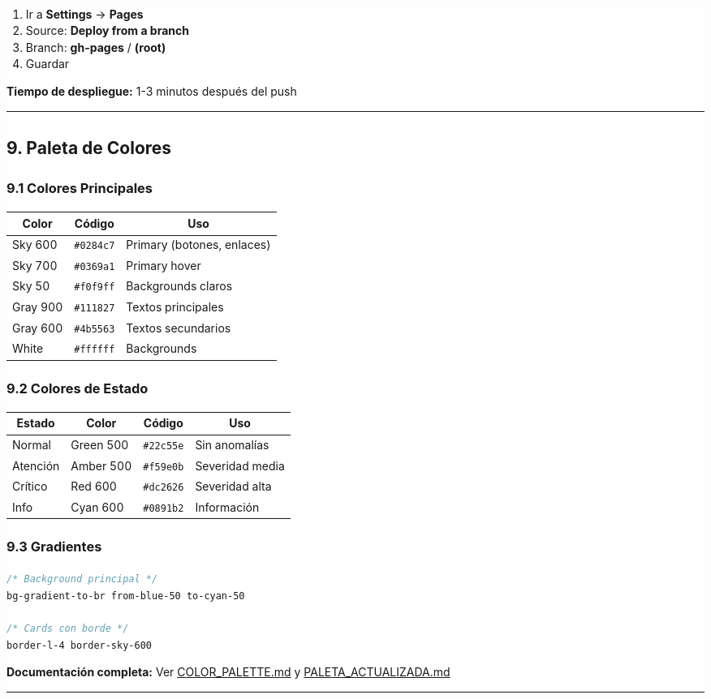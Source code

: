 1. Ir a **Settings** → **Pages**
2. Source: **Deploy from a branch**
3. Branch: **gh-pages** / **(root)**
4. Guardar

**Tiempo de despliegue:** 1-3 minutos después del push

---

## 9. Paleta de Colores

### 9.1 Colores Principales

| Color | Código | Uso |
|-------|--------|-----|
| Sky 600 | `#0284c7` | Primary (botones, enlaces) |
| Sky 700 | `#0369a1` | Primary hover |
| Sky 50 | `#f0f9ff` | Backgrounds claros |
| Gray 900 | `#111827` | Textos principales |
| Gray 600 | `#4b5563` | Textos secundarios |
| White | `#ffffff` | Backgrounds |

### 9.2 Colores de Estado

| Estado | Color | Código | Uso |
|--------|-------|--------|-----|
| Normal | Green 500 | `#22c55e` | Sin anomalías |
| Atención | Amber 500 | `#f59e0b` | Severidad media |
| Crítico | Red 600 | `#dc2626` | Severidad alta |
| Info | Cyan 600 | `#0891b2` | Información |

### 9.3 Gradientes

```css
/* Background principal */
bg-gradient-to-br from-blue-50 to-cyan-50

/* Cards con borde */
border-l-4 border-sky-600
```

**Documentación completa:** Ver [COLOR_PALETTE.md](./COLOR_PALETTE.md) y [PALETA_ACTUALIZADA.md](./PALETA_ACTUALIZADA.md)

---
